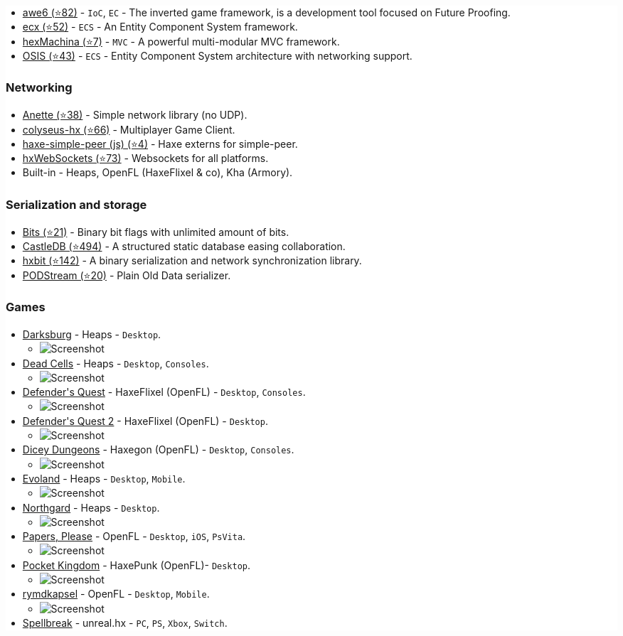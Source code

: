 *   [awe6 (⭐82)](https://github.com/hypersurge/awe6) - `IoC`, `EC` - The inverted game framework, is a development tool focused on Future Proofing.
*   [ecx (⭐52)](https://github.com/eliasku/ecx) - `ECS` - An Entity Component System framework.
*   [hexMachina (⭐7)](https://github.com/DoclerLabs/hexCore) - `MVC` - A powerful multi-modular MVC framework.
*   [OSIS (⭐43)](https://github.com/Dvergar/OSIS) - `ECS` - Entity Component System architecture with networking support.

### Networking

*   [Anette (⭐38)](https://github.com/Dvergar/Anette) - Simple network library (no UDP).
*   [colyseus-hx (⭐66)](https://github.com/colyseus/colyseus-hx) - Multiplayer Game Client.
*   [haxe-simple-peer (js) (⭐4)](https://github.com/melonin/haxe-simple-peer) - Haxe externs for simple-peer.
*   [hxWebSockets (⭐73)](https://github.com/ianharrigan/hxWebSockets) - Websockets for all platforms.
*   Built-in - Heaps, OpenFL (HaxeFlixel & co), Kha (Armory).

### Serialization and storage

*   [Bits (⭐21)](https://github.com/RealyUniqueName/Bits) - Binary bit flags with unlimited amount of bits.
*   [CastleDB (⭐494)](https://github.com/ncannasse/castle) - A structured static database easing collaboration.
*   [hxbit (⭐142)](https://github.com/ncannasse/hxbit) - A binary serialization and network synchronization library.
*   [PODStream (⭐20)](https://github.com/Dvergar/PODStream) - Plain Old Data serializer.

### Games

*   [Darksburg](https://store.steampowered.com/app/939100/Darksburg/) - Heaps - `Desktop`.
    *   ![Screenshot](https://raw.githubusercontent.com/Dvergar/awesome-haxe-gamedev/main/images/darksburg.jpg)
*   [Dead Cells](https://dead-cells.com/) - Heaps - `Desktop`, `Consoles`.
    *   ![Screenshot](https://raw.githubusercontent.com/Dvergar/awesome-haxe-gamedev/main/images/dead-cells.jpg)
*   [Defender's Quest](http://www.defendersquest.com/) - HaxeFlixel (OpenFL) - `Desktop`, `Consoles`.
    *   ![Screenshot](https://raw.githubusercontent.com/Dvergar/awesome-haxe-gamedev/main/images/defenders-quest.jpg)
*   [Defender's Quest 2](https://store.steampowered.com/app/252190/Defenders_Quest_2_Mists_of_Ruin/) - HaxeFlixel (OpenFL) - `Desktop`.
    *   ![Screenshot](https://raw.githubusercontent.com/Dvergar/awesome-haxe-gamedev/main/images/defenders-quest-2.jpg)
*   [Dicey Dungeons](http://diceydungeons.com/) - Haxegon (OpenFL) - `Desktop`, `Consoles`.
    *   ![Screenshot](https://raw.githubusercontent.com/Dvergar/awesome-haxe-gamedev/main/images/dicey-dungeons.jpg)
*   [Evoland](http://evoland.shirogames.com/) - Heaps - `Desktop`, `Mobile`.
    *   ![Screenshot](https://raw.githubusercontent.com/Dvergar/awesome-haxe-gamedev/main/images/evoland.jpg)
*   [Northgard](http://northgard.net/) - Heaps - `Desktop`.
    *   ![Screenshot](https://raw.githubusercontent.com/Dvergar/awesome-haxe-gamedev/main/images/northgard.jpg)
*   [Papers, Please](http://papersplea.se/) - OpenFL - `Desktop`, `iOS`, `PsVita`.
    *   ![Screenshot](https://raw.githubusercontent.com/Dvergar/awesome-haxe-gamedev/main/images/papers-please.jpg)
*   [Pocket Kingdom](https://store.steampowered.com/app/462620/Pocket_Kingdom/) - HaxePunk (OpenFL)- `Desktop`.
    *   ![Screenshot](https://raw.githubusercontent.com/Dvergar/awesome-haxe-gamedev/main/images/pocket-kingdom.jpg)
*   [rymdkapsel](https://rymdkapsel.com/) - OpenFL - `Desktop`, `Mobile`.
    *   ![Screenshot](https://raw.githubusercontent.com/Dvergar/awesome-haxe-gamedev/main/images/rymdkapsel.jpg)
*   [Spellbreak](https://playspellbreak.com/) - unreal.hx -  `PC`, `PS`, `Xbox`, `Switch`.